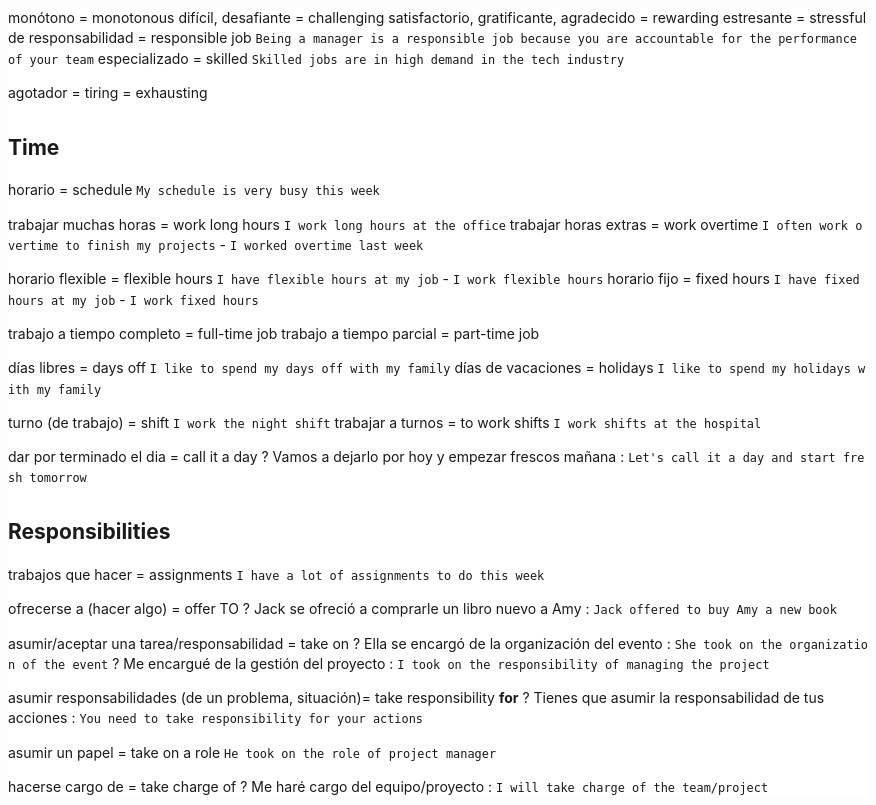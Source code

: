 monótono = monotonous
difícil, desafiante = challenging
satisfactorio, gratificante, agradecido = rewarding
estresante = stressful
de responsabilidad = responsible job `Being a manager is a responsible job because you are accountable for the performance of your team`
especializado = skilled `Skilled jobs are in high demand in the tech industry`

agotador
    = tiring
    = exhausting


## Time

horario = schedule `My schedule is very busy this week`

trabajar muchas horas = work long hours `I work long hours at the office`
trabajar horas extras = work overtime `I often work overtime to finish my projects` - `I worked overtime last week`

horario flexible = flexible hours `I have flexible hours at my job` - `I work flexible hours`
horario fijo = fixed hours `I have fixed hours at my job` - `I work fixed hours`

trabajo a tiempo completo = full-time job
trabajo a tiempo parcial = part-time job

días libres = days off `I like to spend my days off with my family`
días de vacaciones = holidays `I like to spend my holidays with my family`

turno (de trabajo) = shift `I work the night shift`
trabajar a turnos = to work shifts `I work shifts at the hospital`

dar por terminado el dia
    = call it a day
    ? Vamos a dejarlo por hoy y empezar frescos mañana : `Let's call it a day and start fresh tomorrow`


## Responsibilities

trabajos que hacer = assignments `I have a lot of assignments to do this week`

ofrecerse a (hacer algo) = offer TO
    ? Jack se ofreció a comprarle un libro nuevo a Amy : `Jack offered to buy Amy a new book`


asumir/aceptar una tarea/responsabilidad = take on
    ? Ella se encargó de la organización del evento : `She took on the organization of the event`
    ? Me encargué de la gestión del proyecto : `I took on the responsibility of managing the project`

asumir responsabilidades (de un problema, situación)= take responsibility **for**
    ? Tienes que asumir la responsabilidad de tus acciones : `You need to take responsibility for your actions`

asumir un papel = take on a role `He took on the role of project manager`

hacerse cargo de = take charge of
    ? Me haré cargo del equipo/proyecto : `I will take charge of the team/project`
